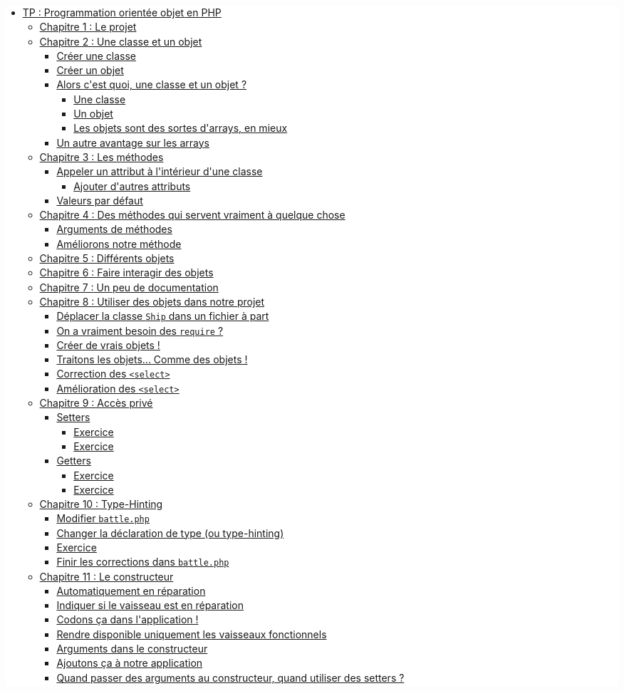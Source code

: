 - [TP : Programmation orientée objet en PHP](#tp--programmation-orientée-objet-en-php)
  - [Chapitre 1 : Le projet](#chapitre-1--le-projet)
  - [Chapitre 2 : Une classe et un objet](#chapitre-2--une-classe-et-un-objet)
    - [Créer une classe](#créer-une-classe)
    - [Créer un objet](#créer-un-objet)
    - [Alors c'est quoi, une classe et un objet ?](#alors-cest-quoi-une-classe-et-un-objet-)
      - [Une classe](#une-classe)
      - [Un objet](#un-objet)
      - [Les objets sont des sortes d'arrays, en mieux](#les-objets-sont-des-sortes-darrays-en-mieux)
    - [Un autre avantage sur les arrays](#un-autre-avantage-sur-les-arrays)
  - [Chapitre 3 : Les méthodes](#chapitre-3--les-méthodes)
    - [Appeler un attribut à l'intérieur d'une classe](#appeler-un-attribut-à-lintérieur-dune-classe)
      - [Ajouter d'autres attributs](#ajouter-dautres-attributs)
    - [Valeurs par défaut](#valeurs-par-défaut)
  - [Chapitre 4 : Des méthodes qui servent vraiment à quelque chose](#chapitre-4--des-méthodes-qui-servent-vraiment-à-quelque-chose)
    - [Arguments de méthodes](#arguments-de-méthodes)
    - [Améliorons notre méthode](#améliorons-notre-méthode)
  - [Chapitre 5 : Différents objets](#chapitre-5--différents-objets)
  - [Chapitre 6 : Faire interagir des objets](#chapitre-6--faire-interagir-des-objets)
  - [Chapitre 7 : Un peu de documentation](#chapitre-7--un-peu-de-documentation)
  - [Chapitre 8 : Utiliser des objets dans notre projet](#chapitre-8--utiliser-des-objets-dans-notre-projet)
    - [Déplacer la classe `Ship` dans un fichier à part](#déplacer-la-classe-ship-dans-un-fichier-à-part)
    - [On a vraiment besoin des `require` ?](#on-a-vraiment-besoin-des-require-)
    - [Créer de vrais objets !](#créer-de-vrais-objets-)
    - [Traitons les objets... Comme des objets !](#traitons-les-objets-comme-des-objets-)
    - [Correction des `<select>`](#correction-des-select)
    - [Amélioration des `<select>`](#amélioration-des-select)
  - [Chapitre 9 : Accès privé](#chapitre-9--accès-privé)
    - [Setters](#setters)
      - [Exercice](#exercice)
      - [Exercice](#exercice-1)
    - [Getters](#getters)
      - [Exercice](#exercice-2)
      - [Exercice](#exercice-3)
  - [Chapitre 10 : Type-Hinting](#chapitre-10--type-hinting)
    - [Modifier `battle.php`](#modifier-battlephp)
    - [Changer la déclaration de type (ou type-hinting)](#changer-la-déclaration-de-type-ou-type-hinting)
    - [Exercice](#exercice-4)
    - [Finir les corrections dans `battle.php`](#finir-les-corrections-dans-battlephp)
  - [Chapitre 11 : Le constructeur](#chapitre-11--le-constructeur)
    - [Automatiquement en réparation](#automatiquement-en-réparation)
    - [Indiquer si le vaisseau est en réparation](#indiquer-si-le-vaisseau-est-en-réparation)
    - [Codons ça dans l'application !](#codons-ça-dans-lapplication-)
    - [Rendre disponible uniquement les vaisseaux fonctionnels](#rendre-disponible-uniquement-les-vaisseaux-fonctionnels)
    - [Arguments dans le constructeur](#arguments-dans-le-constructeur)
    - [Ajoutons ça à notre application](#ajoutons-ça-à-notre-application)
    - [Quand passer des arguments au constructeur, quand utiliser des setters ?](#quand-passer-des-arguments-au-constructeur-quand-utiliser-des-setters-)
